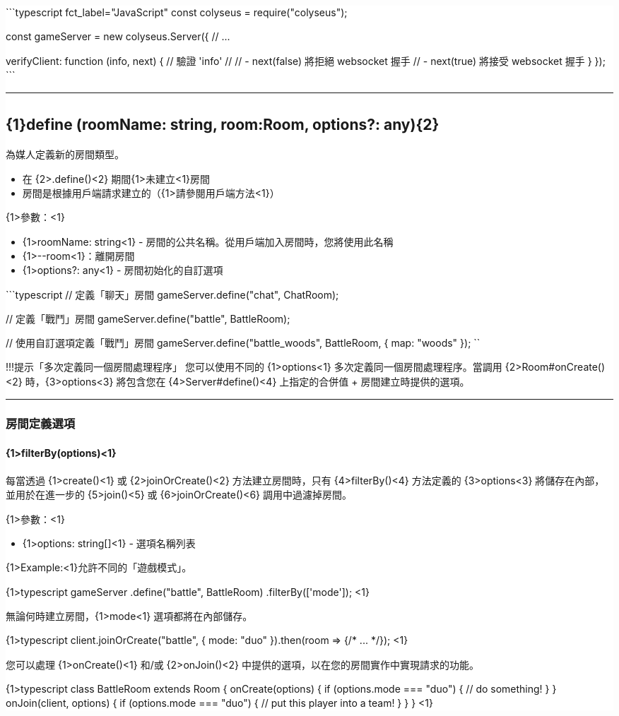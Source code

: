 \`\`\`typescript fct\_label="JavaScript" const colyseus = require("colyseus");

const gameServer = new colyseus.Server({ // ...

  verifyClient: function (info, next) { // 驗證 'info' // // - next(false) 將拒絕 websocket 握手 // - next(true) 將接受 websocket 握手 } }); \`\`\`

---

## {1}define (roomName: string, room:Room, options?: any){2}

為媒人定義新的房間類型。

- 在 {2>.define()<2} 期間{1>未建立<1}房間
- 房間是根據用戶端請求建立的（{1>請參閱用戶端方法<1}）

{1>參數：<1}

- {1>roomName: string<1} - 房間的公共名稱。從用戶端加入房間時，您將使用此名稱
- {1>--room<1}：離開房間
- {1>options?: any<1} - 房間初始化的自訂選項

\`\`\`typescript // 定義「聊天」房間 gameServer.define("chat", ChatRoom);

// 定義「戰鬥」房間 gameServer.define("battle", BattleRoom);

// 使用自訂選項定義「戰鬥」房間 gameServer.define("battle\_woods", BattleRoom, { map: "woods" }); \`\`

!!!提示「多次定義同一個房間處理程序」 您可以使用不同的 {1>options<1} 多次定義同一個房間處理程序。當調用 {2>Room#onCreate()<2} 時，{3>options<3} 將包含您在 {4>Server#define()<4} 上指定的合併值 + 房間建立時提供的選項。

---

### 房間定義選項

#### {1>filterBy(options)<1}

每當透過 {1>create()<1} 或 {2>joinOrCreate()<2} 方法建立房間時，只有 {4>filterBy()<4} 方法定義的 {3>options<3} 將儲存在內部，並用於在進一步的 {5>join()<5} 或 {6>joinOrCreate()<6} 調用中過濾掉房間。

{1>參數：<1}

- {1>options: string\[]<1} - 選項名稱列表


{1>Example:<1}允許不同的「遊戲模式」。

{1>typescript gameServer .define("battle", BattleRoom) .filterBy(\['mode']); <1}

無論何時建立房間，{1>mode<1} 選項都將在內部儲存。

{1>typescript client.joinOrCreate("battle", { mode: "duo" }).then(room => {/* ... \*/}); <1}

您可以處理 {1>onCreate()<1} 和/或 {2>onJoin()<2} 中提供的選項，以在您的房間實作中實現請求的功能。

{1>typescript class BattleRoom extends Room { onCreate(options) { if (options.mode === "duo") { // do something! } } onJoin(client, options) { if (options.mode === "duo") { // put this player into a team! } } } <1}

